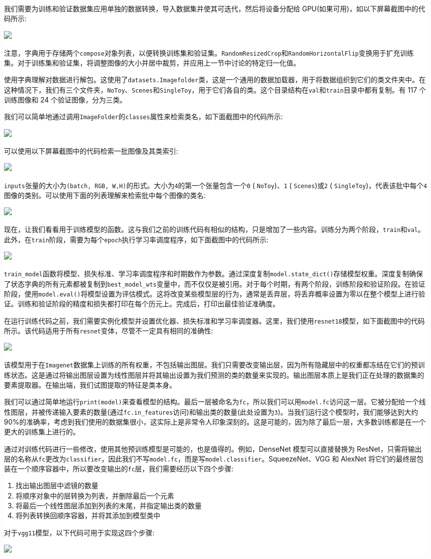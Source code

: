 我们需要为训练和验证数据集应用单独的数据转换，导入数据集并使其可迭代，然后将设备分配给 GPU(如果可用)，如以下屏幕截图中的代码所示:

![](assets/d918ebae-9d7b-4807-bd5e-61f637ab2640.png)

注意，字典用于存储两个`compose`对象列表，以便转换训练集和验证集。`RandomResizedCrop`和`RandomHorizontalFlip`变换用于扩充训练集。对于训练集和验证集，将调整图像的大小并居中裁剪，并应用上一节中讨论的特定归一化值。

使用字典理解对数据进行解包。这使用了`datasets.Imagefolder`类，这是一个通用的数据加载器，用于将数据组织到它们的类文件夹中。在这种情况下，我们有三个文件夹，`NoToy`、`Scenes`和`SingleToy`，用于它们各自的类。这个目录结构在`val`和`train`目录中都有复制。有 117 个训练图像和 24 个验证图像，分为三类。

我们可以简单地通过调用`ImageFolder`的`classes`属性来检索类名，如下面截图中的代码所示:

![](assets/513366ab-885c-48fb-b03a-904975aaca52.png)

可以使用以下屏幕截图中的代码检索一批图像及其类索引:

![](assets/a44ce0e3-7031-4f95-84b5-61c5a7206a34.png)

`inputs`张量的大小为`(batch, RGB, W,H)`的形式。大小为`4`的第一个张量包含一个`0` ( `NoToy`)、`1` ( `Scenes`)或`2` ( `SingleToy`)，代表该批中每个`4`图像的类别。可以使用下面的列表理解来检索批中每个图像的类名:

![](assets/f78f1227-8603-4cf2-8f32-3827530bee1f.png)

现在，让我们看看用于训练模型的函数。这与我们之前的训练代码有相似的结构，只是增加了一些内容。训练分为两个阶段，`train`和`val`。此外，在`train`阶段，需要为每个`epoch`执行学习率调度程序，如下面截图中的代码所示:

![](assets/8ffc7b19-15d8-406d-9f98-27f3344ae0eb.png)

`train_model`函数将模型、损失标准、学习率调度程序和时期数作为参数。通过深度复制`model.state_dict()`存储模型权重。深度复制确保了状态字典的所有元素都被复制到`best_model_wts`变量中，而不仅仅是被引用。对于每个时期，有两个阶段，训练阶段和验证阶段。在验证阶段，使用`model.eval()`将模型设置为评估模式。这将改变某些模型层的行为，通常是丢弃层，将丢弃概率设置为零以在整个模型上进行验证。训练和验证阶段的精度和损失都打印在每个历元上。完成后，打印出最佳验证准确度。

在运行训练代码之前，我们需要实例化模型并设置优化器、损失标准和学习率调度器。这里，我们使用`resnet18`模型，如下面截图中的代码所示。该代码适用于所有`resnet`变体，尽管不一定具有相同的准确性:

![](assets/68111a99-dc1f-4183-b102-bef34c6d1fb1.png)

该模型用于在`Imagenet`数据集上训练的所有权重，不包括输出图层。我们只需要改变输出层，因为所有隐藏层中的权重都冻结在它们的预训练状态。这是通过将输出图层设置为线性图层并将其输出设置为我们预测的类的数量来实现的。输出图层本质上是我们正在处理的数据集的要素提取器。在输出端，我们试图提取的特征是类本身。

我们可以通过简单地运行`print(model)`来查看模型的结构。最后一层被命名为`fc`，所以我们可以用`model.fc`访问这一层。它被分配给一个线性图层，并被传递输入要素的数量(通过`fc.in_features`访问)和输出类的数量(此处设置为`3`)。当我们运行这个模型时，我们能够达到大约 90%的准确率，考虑到我们使用的数据集很小，这实际上是非常令人印象深刻的。这是可能的，因为除了最后一层，大多数训练都是在一个更大的训练集上进行的。

通过对训练代码进行一些修改，使用其他预训练模型是可能的，也是值得的。例如，DenseNet 模型可以直接替换为 ResNet，只需将输出层的名称从`fc`更改为`classifier`，因此我们不写`model.fc`，而是写`model.classifier`。SqueezeNet、VGG 和 AlexNet 将它们的最终层包装在一个顺序容器中，所以要改变输出的`fc`层，我们需要经历以下四个步骤:

1.  找出输出图层中滤镜的数量
2.  将顺序对象中的层转换为列表，并删除最后一个元素
3.  将最后一个线性图层添加到列表的末尾，并指定输出类的数量
4.  将列表转换回顺序容器，并将其添加到模型类中

对于`vgg11`模型，以下代码可用于实现这四个步骤:

![](assets/a71d4a48-4c04-442f-bd96-f23aa9322633.png)
